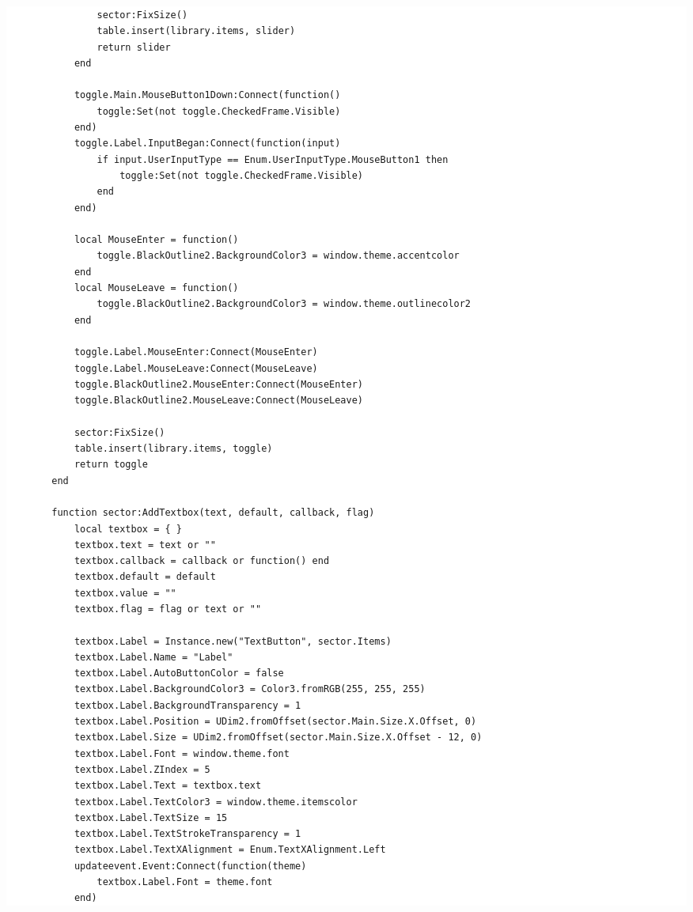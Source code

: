 					sector:FixSize()
					table.insert(library.items, slider)
					return slider
				end

				toggle.Main.MouseButton1Down:Connect(function()
					toggle:Set(not toggle.CheckedFrame.Visible)
				end)
				toggle.Label.InputBegan:Connect(function(input)
					if input.UserInputType == Enum.UserInputType.MouseButton1 then
						toggle:Set(not toggle.CheckedFrame.Visible)
					end
				end)

				local MouseEnter = function()
					toggle.BlackOutline2.BackgroundColor3 = window.theme.accentcolor
				end
				local MouseLeave = function()
					toggle.BlackOutline2.BackgroundColor3 = window.theme.outlinecolor2
				end

				toggle.Label.MouseEnter:Connect(MouseEnter)
				toggle.Label.MouseLeave:Connect(MouseLeave)
				toggle.BlackOutline2.MouseEnter:Connect(MouseEnter)
				toggle.BlackOutline2.MouseLeave:Connect(MouseLeave)

				sector:FixSize()
				table.insert(library.items, toggle)
				return toggle
			end

			function sector:AddTextbox(text, default, callback, flag)
				local textbox = { }
				textbox.text = text or ""
				textbox.callback = callback or function() end
				textbox.default = default
				textbox.value = ""
				textbox.flag = flag or text or ""

				textbox.Label = Instance.new("TextButton", sector.Items)
				textbox.Label.Name = "Label"
				textbox.Label.AutoButtonColor = false
				textbox.Label.BackgroundColor3 = Color3.fromRGB(255, 255, 255)
				textbox.Label.BackgroundTransparency = 1
				textbox.Label.Position = UDim2.fromOffset(sector.Main.Size.X.Offset, 0)
				textbox.Label.Size = UDim2.fromOffset(sector.Main.Size.X.Offset - 12, 0)
				textbox.Label.Font = window.theme.font
				textbox.Label.ZIndex = 5
				textbox.Label.Text = textbox.text
				textbox.Label.TextColor3 = window.theme.itemscolor
				textbox.Label.TextSize = 15
				textbox.Label.TextStrokeTransparency = 1
				textbox.Label.TextXAlignment = Enum.TextXAlignment.Left
				updateevent.Event:Connect(function(theme)
					textbox.Label.Font = theme.font
				end)

